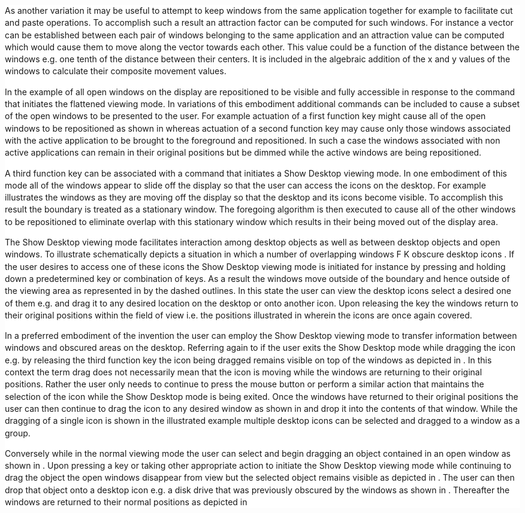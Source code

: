 As another variation it may be useful to attempt to keep windows from the same application together for example to facilitate cut and paste operations. To accomplish such a result an attraction factor can be computed for such windows. For instance a vector can be established between each pair of windows belonging to the same application and an attraction value can be computed which would cause them to move along the vector towards each other. This value could be a function of the distance between the windows e.g. one tenth of the distance between their centers. It is included in the algebraic addition of the x and y values of the windows to calculate their composite movement values.

In the example of all open windows on the display are repositioned to be visible and fully accessible in response to the command that initiates the flattened viewing mode. In variations of this embodiment additional commands can be included to cause a subset of the open windows to be presented to the user. For example actuation of a first function key might cause all of the open windows to be repositioned as shown in whereas actuation of a second function key may cause only those windows associated with the active application to be brought to the foreground and repositioned. In such a case the windows associated with non active applications can remain in their original positions but be dimmed while the active windows are being repositioned.

A third function key can be associated with a command that initiates a Show Desktop viewing mode. In one embodiment of this mode all of the windows appear to slide off the display so that the user can access the icons on the desktop. For example illustrates the windows as they are moving off the display so that the desktop and its icons become visible. To accomplish this result the boundary is treated as a stationary window. The foregoing algorithm is then executed to cause all of the other windows to be repositioned to eliminate overlap with this stationary window which results in their being moved out of the display area.

The Show Desktop viewing mode facilitates interaction among desktop objects as well as between desktop objects and open windows. To illustrate schematically depicts a situation in which a number of overlapping windows F K obscure desktop icons . If the user desires to access one of these icons the Show Desktop viewing mode is initiated for instance by pressing and holding down a predetermined key or combination of keys. As a result the windows move outside of the boundary and hence outside of the viewing area as represented in by the dashed outlines. In this state the user can view the desktop icons select a desired one of them e.g. and drag it to any desired location on the desktop or onto another icon. Upon releasing the key the windows return to their original positions within the field of view i.e. the positions illustrated in wherein the icons are once again covered.

In a preferred embodiment of the invention the user can employ the Show Desktop viewing mode to transfer information between windows and obscured areas on the desktop. Referring again to if the user exits the Show Desktop mode while dragging the icon e.g. by releasing the third function key the icon being dragged remains visible on top of the windows as depicted in . In this context the term drag does not necessarily mean that the icon is moving while the windows are returning to their original positions. Rather the user only needs to continue to press the mouse button or perform a similar action that maintains the selection of the icon while the Show Desktop mode is being exited. Once the windows have returned to their original positions the user can then continue to drag the icon to any desired window as shown in and drop it into the contents of that window. While the dragging of a single icon is shown in the illustrated example multiple desktop icons can be selected and dragged to a window as a group.

Conversely while in the normal viewing mode the user can select and begin dragging an object contained in an open window as shown in . Upon pressing a key or taking other appropriate action to initiate the Show Desktop viewing mode while continuing to drag the object the open windows disappear from view but the selected object remains visible as depicted in . The user can then drop that object onto a desktop icon e.g. a disk drive that was previously obscured by the windows as shown in . Thereafter the windows are returned to their normal positions as depicted in
